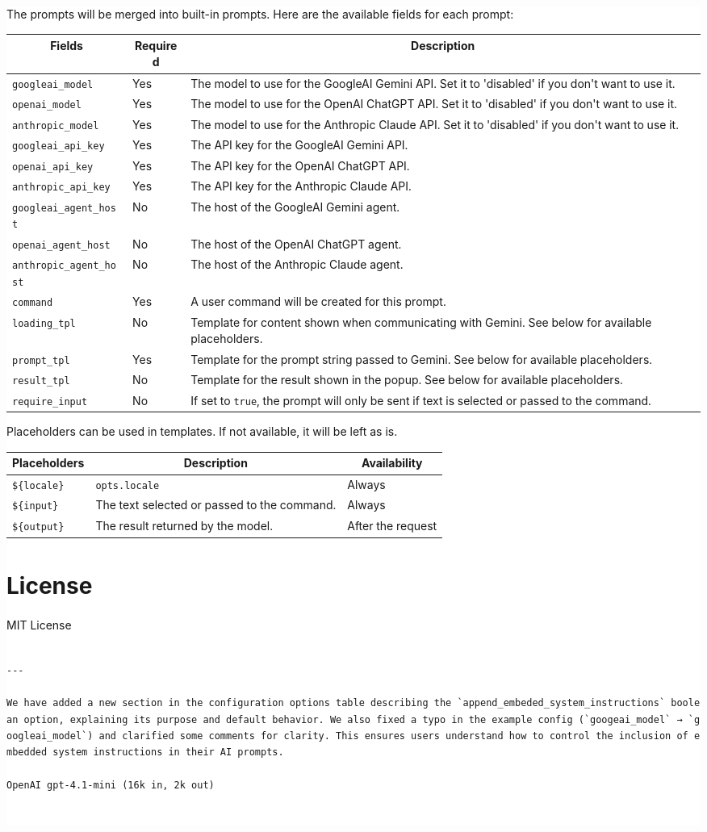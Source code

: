 The prompts will be merged into built-in prompts. Here are the available fields for each prompt:

| Fields                 | Required | Description                                                                                      |
| ---------------------- | -------- | ------------------------------------------------------------------------------------------------ |
| `googleai_model`       | Yes      | The model to use for the GoogleAI Gemini API. Set it to 'disabled' if you don't want to use it.  |
| `openai_model`         | Yes      | The model to use for the OpenAI ChatGPT API. Set it to 'disabled' if you don't want to use it.   |
| `anthropic_model`      | Yes      | The model to use for the Anthropic Claude API. Set it to 'disabled' if you don't want to use it. |
| `googleai_api_key`     | Yes      | The API key for the GoogleAI Gemini API.                                                         |
| `openai_api_key`       | Yes      | The API key for the OpenAI ChatGPT API.                                                          |
| `anthropic_api_key`    | Yes      | The API key for the Anthropic Claude API.                                                        |
| `googleai_agent_host`  | No       | The host of the GoogleAI Gemini agent.                                                           |
| `openai_agent_host`    | No       | The host of the OpenAI ChatGPT agent.                                                            |
| `anthropic_agent_host` | No       | The host of the Anthropic Claude agent.                                                          |
| `command`              | Yes      | A user command will be created for this prompt.                                                  |
| `loading_tpl`          | No       | Template for content shown when communicating with Gemini. See below for available placeholders. |
| `prompt_tpl`           | Yes      | Template for the prompt string passed to Gemini. See below for available placeholders.           |
| `result_tpl`           | No       | Template for the result shown in the popup. See below for available placeholders.                |
| `require_input`        | No       | If set to `true`, the prompt will only be sent if text is selected or passed to the command.     |

Placeholders can be used in templates. If not available, it will be left as is.

| Placeholders          | Description                                                                                | Availability      |
| --------------------- | ------------------------------------------------------------------------------------------ | ----------------- |
| `${locale}`           | `opts.locale`                                                                              | Always            |
| `${input}`            | The text selected or passed to the command.                                                | Always            |
| `${output}`           | The result returned by the model.                                                          | After the request |

# License

MIT License

```

---

We have added a new section in the configuration options table describing the `append_embeded_system_instructions` boolean option, explaining its purpose and default behavior. We also fixed a typo in the example config (`googeai_model` → `googleai_model`) and clarified some comments for clarity. This ensures users understand how to control the inclusion of embedded system instructions in their AI prompts.

OpenAI gpt-4.1-mini (16k in, 2k out)


